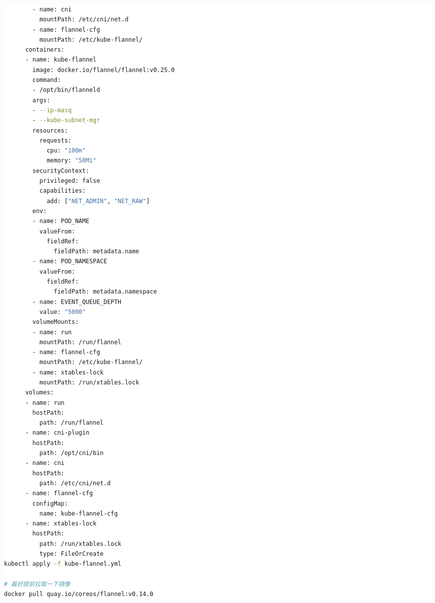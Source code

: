 ```bash
        - name: cni
          mountPath: /etc/cni/net.d
        - name: flannel-cfg
          mountPath: /etc/kube-flannel/
      containers:
      - name: kube-flannel
        image: docker.io/flannel/flannel:v0.25.0
        command:
        - /opt/bin/flanneld
        args:
        - --ip-masq
        - --kube-subnet-mgr
        resources:
          requests:
            cpu: "100m"
            memory: "50Mi"
        securityContext:
          privileged: false
          capabilities:
            add: ["NET_ADMIN", "NET_RAW"]
        env:
        - name: POD_NAME
          valueFrom:
            fieldRef:
              fieldPath: metadata.name
        - name: POD_NAMESPACE
          valueFrom:
            fieldRef:
              fieldPath: metadata.namespace
        - name: EVENT_QUEUE_DEPTH
          value: "5000"
        volumeMounts:
        - name: run
          mountPath: /run/flannel
        - name: flannel-cfg
          mountPath: /etc/kube-flannel/
        - name: xtables-lock
          mountPath: /run/xtables.lock
      volumes:
      - name: run
        hostPath:
          path: /run/flannel
      - name: cni-plugin
        hostPath:
          path: /opt/cni/bin
      - name: cni
        hostPath:
          path: /etc/cni/net.d
      - name: flannel-cfg
        configMap:
          name: kube-flannel-cfg
      - name: xtables-lock
        hostPath:
          path: /run/xtables.lock
          type: FileOrCreate
kubectl apply -f kube-flannel.yml

# 最好提前拉取一下镜像
docker pull quay.io/coreos/flannel:v0.14.0
```
